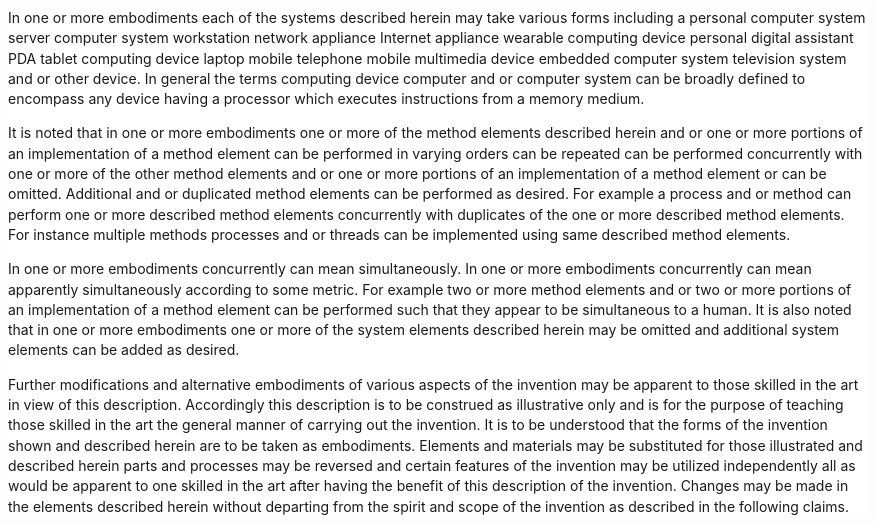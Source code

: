 In one or more embodiments each of the systems described herein may take various forms including a personal computer system server computer system workstation network appliance Internet appliance wearable computing device personal digital assistant PDA tablet computing device laptop mobile telephone mobile multimedia device embedded computer system television system and or other device. In general the terms computing device computer and or computer system can be broadly defined to encompass any device having a processor which executes instructions from a memory medium.

It is noted that in one or more embodiments one or more of the method elements described herein and or one or more portions of an implementation of a method element can be performed in varying orders can be repeated can be performed concurrently with one or more of the other method elements and or one or more portions of an implementation of a method element or can be omitted. Additional and or duplicated method elements can be performed as desired. For example a process and or method can perform one or more described method elements concurrently with duplicates of the one or more described method elements. For instance multiple methods processes and or threads can be implemented using same described method elements.

In one or more embodiments concurrently can mean simultaneously. In one or more embodiments concurrently can mean apparently simultaneously according to some metric. For example two or more method elements and or two or more portions of an implementation of a method element can be performed such that they appear to be simultaneous to a human. It is also noted that in one or more embodiments one or more of the system elements described herein may be omitted and additional system elements can be added as desired.

Further modifications and alternative embodiments of various aspects of the invention may be apparent to those skilled in the art in view of this description. Accordingly this description is to be construed as illustrative only and is for the purpose of teaching those skilled in the art the general manner of carrying out the invention. It is to be understood that the forms of the invention shown and described herein are to be taken as embodiments. Elements and materials may be substituted for those illustrated and described herein parts and processes may be reversed and certain features of the invention may be utilized independently all as would be apparent to one skilled in the art after having the benefit of this description of the invention. Changes may be made in the elements described herein without departing from the spirit and scope of the invention as described in the following claims.

